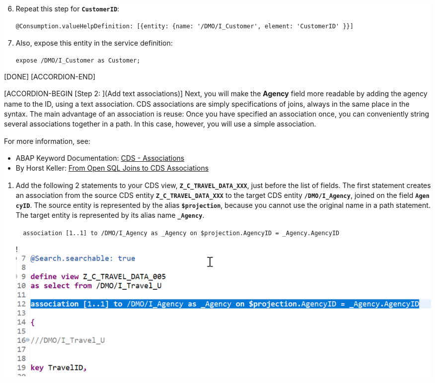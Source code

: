 6. Repeat this step for **`CustomerID`**:

    ```CDS
    @Consumption.valueHelpDefinition: [{entity: {name: '/DMO/I_Customer', element: 'CustomerID' }}]
    ```

7. Also, expose this entity in the service definition:

    ```CDS
    expose /DMO/I_Customer as Customer;

    ```


[DONE]
[ACCORDION-END]


[ACCORDION-BEGIN [Step 2: ](Add text associations)]
Next, you will make the **Agency** field more readable by adding the agency name to the ID, using a text association.
CDS associations are simply specifications of joins, always in the same place in the syntax. The main advantage of an association is reuse: Once you have specified an association once, you can conveniently string several associations together in a path. In this case, however, you will use a simple association.

For more information, see:
  - ABAP Keyword Documentation: [CDS - Associations](https://help.sap.com/doc/abapdocu_752_index_htm/7.52/en-US/index.htm?file=abencds.htm)
  - By Horst Keller: [From Open SQL Joins to CDS Associations](https://blogs.sap.com/2016/08/12/from-open-sql-joins-to-cds-associations/)

1. Add the following 2 statements to your CDS view, **`Z_C_TRAVEL_DATA_XXX`**, just before the list of fields. The first statement creates an association from the source CDS entity **`Z_C_TRAVEL_DATA_XXX`** to the target CDS entity **`/DMO/I_Agency`**, joined on the field **`AgencyID`**. The source entity is represented by the alias **`$projection`**, because you cannot use the original name in a path statement. The target entity is represented by its alias name **`_Agency`**.

    ```CDS
      association [1..1] to /DMO/I_Agency as _Agency on $projection.AgencyID = _Agency.AgencyID

    ```

    !![step14a-add-association](step14a-add-association.png)
